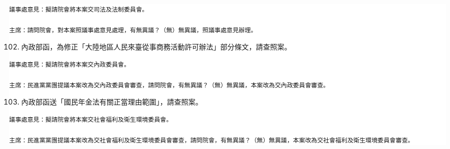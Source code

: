     議事處意見：擬請院會將本案交司法及法制委員會。

    主席：請問院會，對本案照議事處意見處理，有無異議？（無）無異議，照議事處意見辦理。

102. 內政部函，為修正「大陸地區人民來臺從事商務活動許可辦法」部分條文，請查照案。

    議事處意見：擬請院會將本案交內政委員會。

    主席：民進黨黨團提議本案改為交內政委員會審查，請問院會，有無異議？（無）無異議，本案改為交內政委員會審查。

103. 內政部函送「國民年金法有關正當理由範圍」，請查照案。

    議事處意見：擬請院會將本案交社會福利及衛生環境委員會。

    主席：民進黨黨團提議本案改為交社會福利及衛生環境委員會審查，請問院會，有無異議？（無）無異議，本案改為交社會福利及衛生環境委員會審查。


